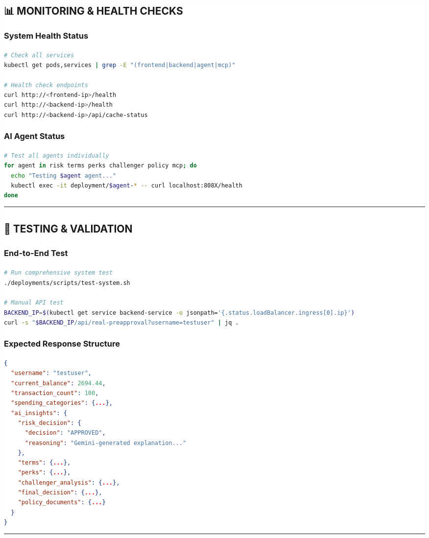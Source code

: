 
## 📊 **MONITORING & HEALTH CHECKS**

### **System Health Status**
```bash
# Check all services
kubectl get pods,services | grep -E "(frontend|backend|agent|mcp)"

# Health check endpoints
curl http://<frontend-ip>/health
curl http://<backend-ip>/health
curl http://<backend-ip>/api/cache-status
```

### **AI Agent Status**
```bash
# Test all agents individually
for agent in risk terms perks challenger policy mcp; do
  echo "Testing $agent agent..."
  kubectl exec -it deployment/$agent-* -- curl localhost:808X/health
done
```

---

## 🧪 **TESTING & VALIDATION**

### **End-to-End Test**
```bash
# Run comprehensive system test
./deployments/scripts/test-system.sh

# Manual API test
BACKEND_IP=$(kubectl get service backend-service -o jsonpath='{.status.loadBalancer.ingress[0].ip}')
curl -s "$BACKEND_IP/api/real-preapproval?username=testuser" | jq .
```

### **Expected Response Structure**
```json
{
  "username": "testuser",
  "current_balance": 2694.44,
  "transaction_count": 100,
  "spending_categories": {...},
  "ai_insights": {
    "risk_decision": {
      "decision": "APPROVED",
      "reasoning": "Gemini-generated explanation..."
    },
    "terms": {...},
    "perks": {...},
    "challenger_analysis": {...},
    "final_decision": {...},
    "policy_documents": {...}
  }
}
```

---